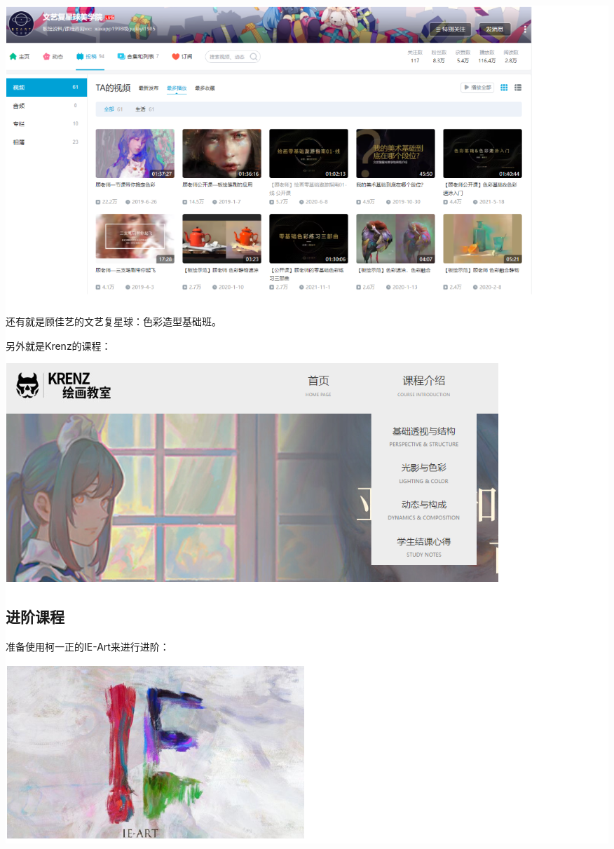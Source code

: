 ![image-20230907204828860](%E7%AC%AC%E4%B8%80%E4%B8%AA%E4%B8%83%E5%B9%B4%E8%AE%A1%E5%88%92.assets/image-20230907204828860.png)

还有就是顾佳艺的文艺复星球：色彩造型基础班。

另外就是Krenz的课程：

![image-20231012150614936](%E7%AC%AC%E4%B8%80%E4%B8%AA%E4%B8%83%E5%B9%B4%E8%AE%A1%E5%88%92.assets/image-20231012150614936.png)

## 进阶课程

准备使用柯一正的IE-Art来进行进阶：

![image-20230907214722917](%E7%AC%AC%E4%B8%80%E4%B8%AA%E4%B8%83%E5%B9%B4%E8%AE%A1%E5%88%92.assets/image-20230907214722917.png)
